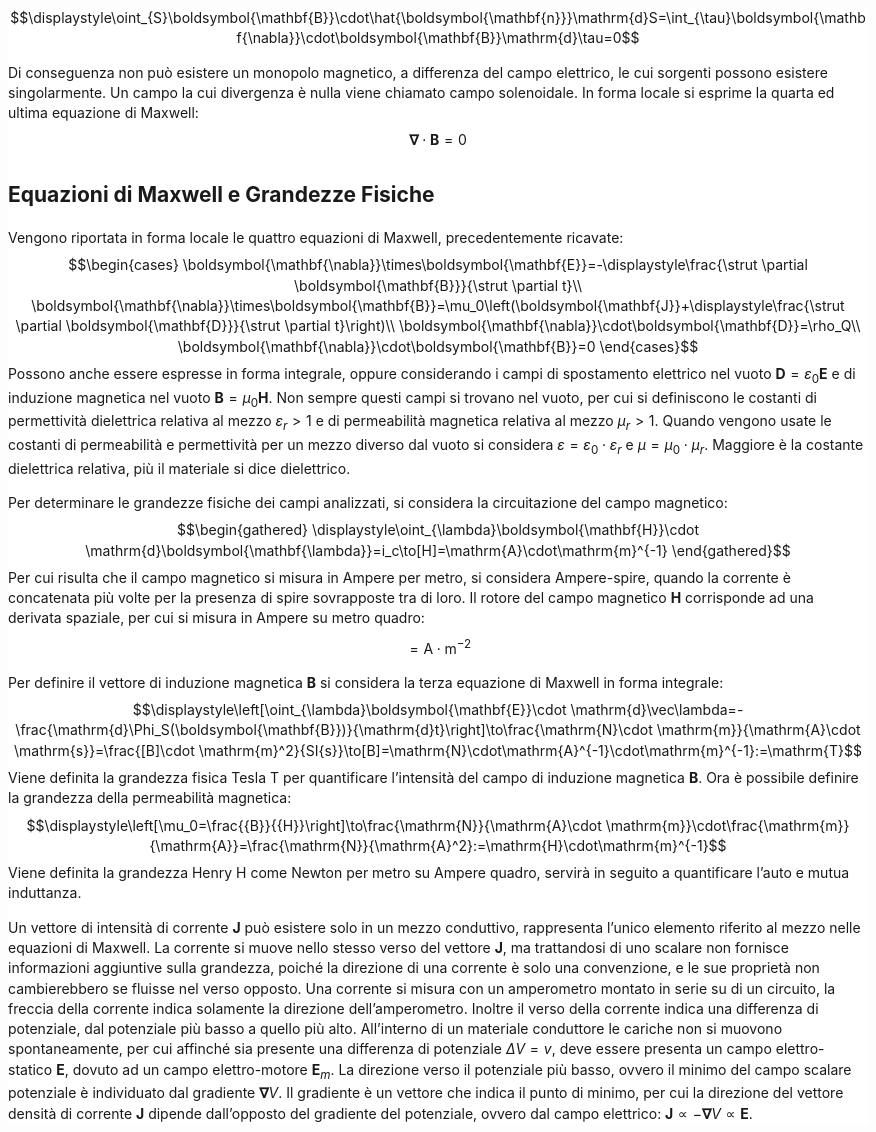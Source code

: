 $$\displaystyle\oint_{S}\boldsymbol{\mathbf{B}}\cdot\hat{\boldsymbol{\mathbf{n}}}\mathrm{d}S=\int_{\tau}\boldsymbol{\mathbf{\nabla}}\cdot\boldsymbol{\mathbf{B}}\mathrm{d}\tau=0$$

Di conseguenza non può esistere un monopolo magnetico, a differenza del campo elettrico, le cui sorgenti possono esistere singolarmente. Un campo la cui divergenza è nulla viene chiamato campo solenoidale. In forma locale si esprime la quarta ed ultima equazione di Maxwell: $$\boldsymbol{\mathbf{\nabla}}\cdot\boldsymbol{\mathbf{B}}=0$$

## Equazioni di Maxwell e Grandezze Fisiche

Vengono riportata in forma locale le quattro equazioni di Maxwell, precedentemente ricavate: $$\begin{cases}
        \boldsymbol{\mathbf{\nabla}}\times\boldsymbol{\mathbf{E}}=-\displaystyle\frac{\strut \partial \boldsymbol{\mathbf{B}}}{\strut \partial t}\\
        \boldsymbol{\mathbf{\nabla}}\times\boldsymbol{\mathbf{B}}=\mu_0\left(\boldsymbol{\mathbf{J}}+\displaystyle\frac{\strut \partial \boldsymbol{\mathbf{D}}}{\strut \partial t}\right)\\
        \boldsymbol{\mathbf{\nabla}}\cdot\boldsymbol{\mathbf{D}}=\rho_Q\\
        \boldsymbol{\mathbf{\nabla}}\cdot\boldsymbol{\mathbf{B}}=0
    \end{cases}$$ Possono anche essere espresse in forma integrale, oppure considerando i campi di spostamento elettrico nel vuoto $\boldsymbol{\mathbf{D}}=\varepsilon_0\boldsymbol{\mathbf{E}}$ e di induzione magnetica nel vuoto $\boldsymbol{\mathbf{B}}=\mu_0\boldsymbol{\mathbf{H}}$. Non sempre questi campi si trovano nel vuoto, per cui si definiscono le costanti di permettività dielettrica relativa al mezzo $\varepsilon_r>1$ e di permeabilità magnetica relativa al mezzo $\mu_r>1$. Quando vengono usate le costanti di permeabilità e permettività per un mezzo diverso dal vuoto si considera $\varepsilon=\varepsilon_0\cdot\varepsilon_r$ e $\mu=\mu_0\cdot\mu_r$. Maggiore è la costante dielettrica relativa, più il materiale si dice dielettrico.

Per determinare le grandezze fisiche dei campi analizzati, si considera la circuitazione del campo magnetico: $$\begin{gathered}
    \displaystyle\oint_{\lambda}\boldsymbol{\mathbf{H}}\cdot \mathrm{d}\boldsymbol{\mathbf{\lambda}}=i_c\to[H]=\mathrm{A}\cdot\mathrm{m}^{-1}
\end{gathered}$$ Per cui risulta che il campo magnetico si misura in Ampere per metro, si considera Ampere-spire, quando la corrente è concatenata più volte per la presenza di spire sovrapposte tra di loro. Il rotore del campo magnetico $\boldsymbol{\mathbf{H}}$ corrisponde ad una derivata spaziale, per cui si misura in Ampere su metro quadro: $$=\mathrm{A}\cdot\mathrm{m}^{-2}$$

Per definire il vettore di induzione magnetica $\boldsymbol{\mathbf{B}}$ si considera la terza equazione di Maxwell in forma integrale: $$\displaystyle\left[\oint_{\lambda}\boldsymbol{\mathbf{E}}\cdot \mathrm{d}\vec\lambda=-\frac{\mathrm{d}\Phi_S(\boldsymbol{\mathbf{B}})}{\mathrm{d}t}\right]\to\frac{\mathrm{N}\cdot \mathrm{m}}{\mathrm{A}\cdot \mathrm{s}}=\frac{[B]\cdot \mathrm{m}^2}{SI{s}}\to[B]=\mathrm{N}\cdot\mathrm{A}^{-1}\cdot\mathrm{m}^{-1}:=\mathrm{T}$$ Viene definita la grandezza fisica Tesla T per quantificare l’intensità del campo di induzione magnetica $\boldsymbol{\mathbf{B}}$. Ora è possibile definire la grandezza della permeabilità magnetica: $$\displaystyle\left[\mu_0=\frac{{B}}{{H}}\right]\to\frac{\mathrm{N}}{\mathrm{A}\cdot \mathrm{m}}\cdot\frac{\mathrm{m}}{\mathrm{A}}=\frac{\mathrm{N}}{\mathrm{A}^2}:=\mathrm{H}\cdot\mathrm{m}^{-1}$$ Viene definita la grandezza Henry H come Newton per metro su Ampere quadro, servirà in seguito a quantificare l’auto e mutua induttanza.

Un vettore di intensità di corrente $\boldsymbol{\mathbf{J}}$ può esistere solo in un mezzo conduttivo, rappresenta l’unico elemento riferito al mezzo nelle equazioni di Maxwell. La corrente si muove nello stesso verso del vettore $\boldsymbol{\mathbf{J}}$, ma trattandosi di uno scalare non fornisce informazioni aggiuntive sulla grandezza, poiché la direzione di una corrente è solo una convenzione, e le sue proprietà non cambierebbero se fluisse nel verso opposto. Una corrente si misura con un amperometro montato in serie su di un circuito, la freccia della corrente indica solamente la direzione dell’amperometro. Inoltre il verso della corrente indica una differenza di potenziale, dal potenziale più basso a quello più alto. All’interno di un materiale conduttore le cariche non si muovono spontaneamente, per cui affinché sia presente una differenza di potenziale $\Delta V=v$, deve essere presenta un campo elettro-statico $\boldsymbol{\mathbf{E}}$, dovuto ad un campo elettro-motore $\boldsymbol{\mathbf{E}}_m$. La direzione verso il potenziale più basso, ovvero il minimo del campo scalare potenziale è individuato dal gradiente $\boldsymbol{\mathbf{\nabla }}V$. Il gradiente è un vettore che indica il punto di minimo, per cui la direzione del vettore densità di corrente $\boldsymbol{\mathbf{J}}$ dipende dall’opposto del gradiente del potenziale, ovvero dal campo elettrico: $\boldsymbol{\mathbf{J}}\propto-\boldsymbol{\mathbf{\nabla }}V\propto\boldsymbol{\mathbf{E}}$.
